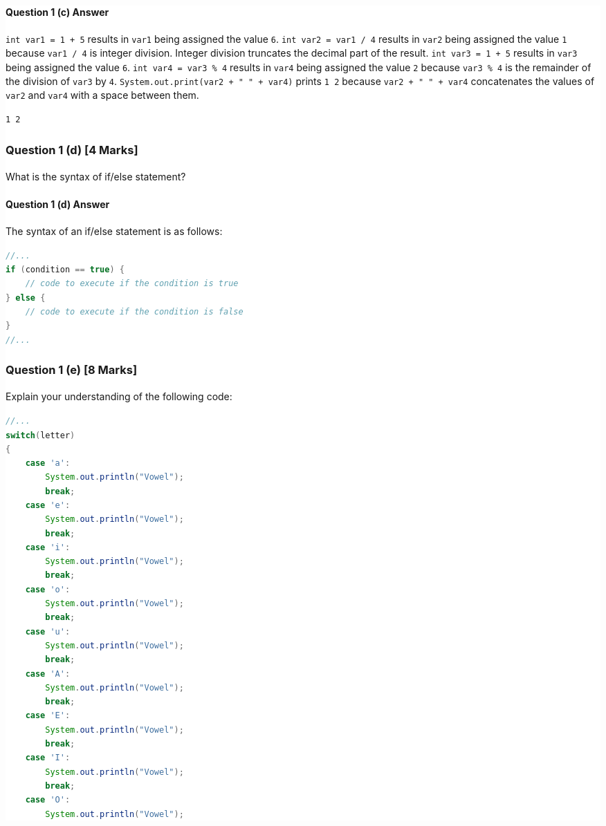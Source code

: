 #### Question 1 (c) Answer

`int var1 = 1 + 5` results in `var1` being assigned the value `6`.
`int var2 = var1 / 4` results in `var2` being assigned the value `1` because `var1 / 4` is integer division. Integer division truncates the decimal part of the result.
`int var3 = 1 + 5` results in `var3` being assigned the value `6`.
`int var4 = var3 % 4` results in `var4` being assigned the value `2` because `var3 % 4` is the remainder of the division of `var3` by `4`.
`System.out.print(var2 + " " + var4)` prints `1 2` because `var2 + " " + var4` concatenates the values of `var2` and `var4` with a space between them.

```output
1 2
```

### Question 1 (d) [4 Marks]

What is the syntax of if/else statement?

#### Question 1 (d) Answer

The syntax of an if/else statement is as follows:

```java
//...
if (condition == true) {
    // code to execute if the condition is true
} else {
    // code to execute if the condition is false
}
//...
```

### Question 1 (e) [8 Marks]

Explain your understanding of the following code:

```java
//...
switch(letter)
{
    case 'a':
        System.out.println("Vowel");  
        break;  
    case 'e':   
        System.out.println("Vowel");  
        break;  
    case 'i':   
        System.out.println("Vowel");  
        break;  
    case 'o':   
        System.out.println("Vowel");  
        break;  
    case 'u':   
        System.out.println("Vowel");  
        break;  
    case 'A':   
        System.out.println("Vowel");  
        break;  
    case 'E':   
        System.out.println("Vowel");  
        break;  
    case 'I':   
        System.out.println("Vowel");  
        break;  
    case 'O':   
        System.out.println("Vowel");  
```
